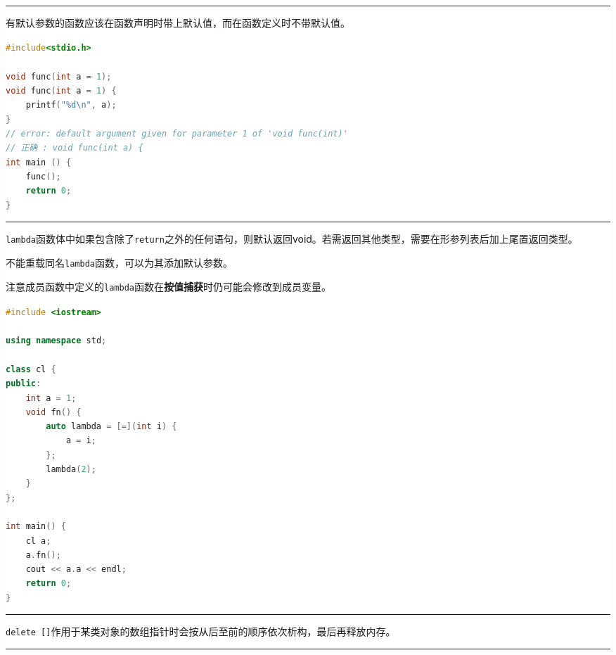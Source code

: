 ***

有默认参数的函数应该在函数声明时带上默认值，而在函数定义时不带默认值。

```C++
#include<stdio.h>

void func(int a = 1);
void func(int a = 1) {
    printf("%d\n", a);
}
// error: default argument given for parameter 1 of 'void func(int)'
// 正确 : void func(int a) {
int main () {
    func();
    return 0;
}
```

***

`lambda`函数体中如果包含除了`return`之外的任何语句，则默认返回void。若需返回其他类型，需要在形参列表后加上尾置返回类型。

不能重载同名`lambda`函数，可以为其添加默认参数。

注意成员函数中定义的`lambda`函数在**按值捕获**时仍可能会修改到成员变量。

```C++
#include <iostream>

using namespace std;

class cl {
public:
    int a = 1;
    void fn() {
        auto lambda = [=](int i) {
            a = i;
        };
        lambda(2);
    }
};

int main() {
    cl a;
    a.fn();
    cout << a.a << endl;
    return 0;
}
```

***

`delete []`作用于某类对象的数组指针时会按从后至前的顺序依次析构，最后再释放内存。

***
